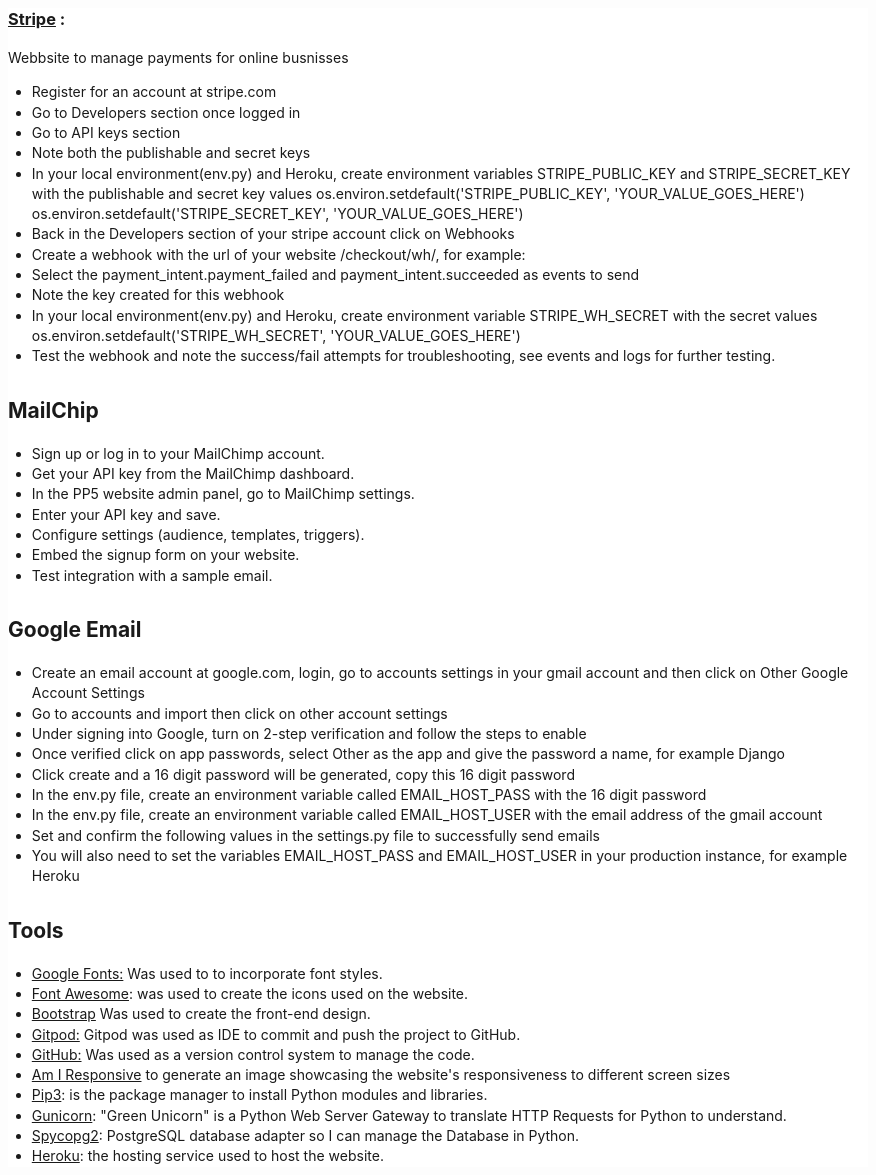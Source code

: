### [Stripe](https://stripe.com) :  
Webbsite to manage payments for online busnisses  

* Register for an account at stripe.com
* Go to Developers section once logged in
* Go to API keys section
* Note both the publishable and secret keys
* In your local environment(env.py) and Heroku, create environment variables STRIPE_PUBLIC_KEY and STRIPE_SECRET_KEY with the publishable and secret key values
os.environ.setdefault('STRIPE_PUBLIC_KEY', 'YOUR_VALUE_GOES_HERE')
os.environ.setdefault('STRIPE_SECRET_KEY', 'YOUR_VALUE_GOES_HERE')
* Back in the Developers section of your stripe account click on Webhooks
* Create a webhook with the url of your website /checkout/wh/, for example:
* Select the payment_intent.payment_failed and payment_intent.succeeded as events to send
* Note the key created for this webhook
* In your local environment(env.py) and Heroku, create environment variable STRIPE_WH_SECRET with the secret values os.environ.setdefault('STRIPE_WH_SECRET', 'YOUR_VALUE_GOES_HERE')
* Test the webhook and note the success/fail attempts for troubleshooting, see events and logs for further testing.

## MailChip 
* Sign up or log in to your MailChimp account.
* Get your API key from the MailChimp dashboard.
* In the PP5 website admin panel, go to MailChimp settings.
* Enter your API key and save.
* Configure settings (audience, templates, triggers).
* Embed the signup form on your website.
* Test integration with a sample email.

## Google Email
* Create an email account at google.com, login, go to accounts settings in your gmail account and then click on Other Google Account Settings
* Go to accounts and import then click on other account settings
* Under signing into Google, turn on 2-step verification and follow the steps to enable
* Once verified click on app passwords, select Other as the app and give the password a name, for example Django
* Click create and a 16 digit password will be generated, copy this 16 digit password
* In the env.py file, create an environment variable called EMAIL_HOST_PASS with the 16 digit password
* In the env.py file, create an environment variable called EMAIL_HOST_USER with the email address of the gmail account
* Set and confirm the following values in the settings.py file to successfully send emails
* You will also need to set the variables EMAIL_HOST_PASS and EMAIL_HOST_USER in your production instance, for example Heroku

## Tools
- [Google Fonts:](https://fonts.google.com/) Was used to to incorporate font styles.  
- [Font Awesome](https://fontawesome.com/): was used to create the icons used on the website.
- [Bootstrap](https://getbootstrap.com/) Was used to create the front-end design.
- [Gitpod:](https://Gitpod.io/) Gitpod was used as IDE to commit and push the project to GitHub.
- [GitHub:](https://github.com/) Was used as a version control system to manage the code.
- [Am I Responsive](http://ami.responsivedesign.is/) to generate an image showcasing the website's responsiveness to different screen sizes
- [Pip3](https://pypi.org/project/pip/): is the package manager to install Python modules and libraries.
- [Gunicorn](https://docs.djangoproject.com/en/4.1/howto/deployment/wsgi/gunicorn/): "Green Unicorn" is a Python Web Server Gateway to translate HTTP Requests for Python to understand.
- [Spycopg2](https://pypi.org/project/psycopg2/): PostgreSQL database adapter so I can manage the Database in Python.
- [Heroku](https://dashboard.heroku.com/): the hosting service used to host the website.